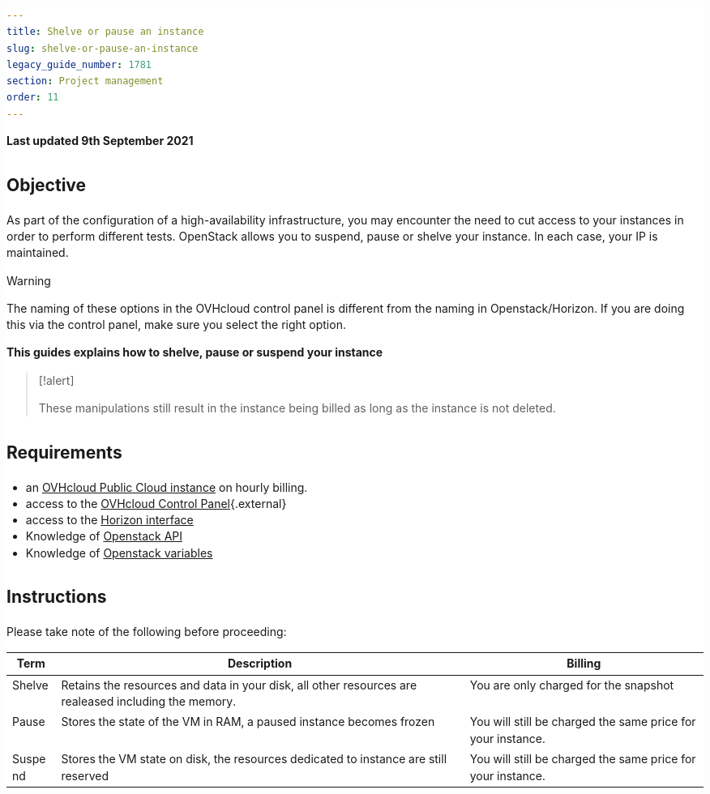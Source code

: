 ```yaml
---
title: Shelve or pause an instance
slug: shelve-or-pause-an-instance
legacy_guide_number: 1781
section: Project management
order: 11
---
```


**Last updated 9th September 2021**
 
## Objective
 As part of the configuration of a high-availability infrastructure, you may encounter the need to cut access to your instances in order to perform different tests. OpenStack allows you to suspend, pause or shelve your instance. In each case, your IP is maintained.

> [!warning]
> The naming of these options in the OVHcloud control panel is different from the naming in Openstack/Horizon. If you are doing this via the control panel, make sure you select the right option.
>

**This guides explains how to shelve, pause or suspend your instance**

> [!alert]
>
> These manipulations still result in the instance being billed as long as the instance is not deleted.
> 
 
## Requirements

- an [OVHcloud Public Cloud instance](../create_an_instance_in_your_ovh_customer_account/) on hourly billing.
- access to the [OVHcloud Control Panel](https://ca.ovh.com/auth/?action=gotomanager&from=https://www.ovh.com/ca/en/&ovhSubsidiary=ca){.external}
- access to the [Horizon interface](https://docs.ovh.com/ca/en/public-cloud/configure_user_access_to_horizon/)
- Knowledge of [Openstack API](https://docs.ovh.com/ca/en/public-cloud/prepare_the_environment_for_using_the_openstack_api/)
- Knowledge of [Openstack variables](https://docs.ovh.com/ca/en/public-cloud/set-openstack-environment-variables/)


## Instructions

Please take note of the following before proceeding:

|Term|Description|Billing|
|---|---|---|
|Shelve|Retains the resources and data in your disk, all other resources are realeased including the memory.|You are only charged for the snapshot|
|Pause|Stores the state of the VM in RAM, a paused instance becomes frozen|You will still be charged the same price for your instance.|
|Suspend|Stores the VM state on disk, the resources dedicated to instance are still reserved|You will still be charged the same price for your instance.|
